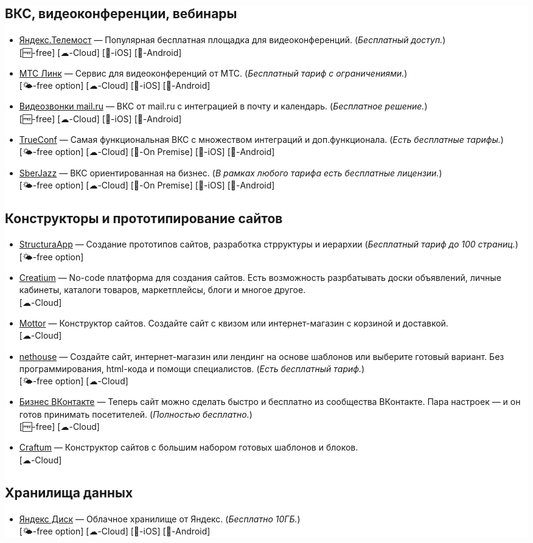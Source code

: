 ## ВКС, видеоконференции, вебинары

- [Яндекс.Телемост](https://telemost.yandex.ru/) — Популярная бесплатная площадка для видеоконференций. (_Бесплатный доступ._)\
  \[🆓-free\] \[☁-Cloud] \[📱-iOS] \[🤖-Android]

- [МТС Линк](https://mts-link.ru/) — Сервис для видеоконференций от МТС. (_Бесплатный тариф с ограничениями._)\
  \[🌤️-free option\] \[☁-Cloud] \[📱-iOS] \[🤖-Android]

- [Видеозвонки mail.ru](https://calls.mail.ru/) — ВКС от mail.ru с интеграцией в почту и календарь. (_Бесплатное решение._)\
  \[🆓-free\] \[☁-Cloud] \[📱-iOS] \[🤖-Android]
- [TrueConf](https://trueconf.ru/) — Самая функциональная ВКС с множеством интеграций и доп.функционала. (_Есть бесплатные тарифы._)\
  \[🌤️-free option\] \[☁-Cloud] \[🏢-On Premise] \[📱-iOS] \[🤖-Android]

- [SberJazz](https://jazz.sber.ru/) — ВКС ориентированная на бизнес. (_В рамках любого тарифа есть бесплатные лицензии._)\
  \[🌤️-free option\] \[☁-Cloud] \[🏢-On Premise] \[📱-iOS] \[🤖-Android]

## Конструкторы и прототипирование сайтов

- [StructuraApp](https://structura.app/) — Создание прототипов сайтов, разработка стрруктуры и иерархии (_Бесплатный тариф до 100 страниц._)\
  \[🌤️-free option\]

- [Creatium](https://creatium.io/) — No-code платформа для создания сайтов. Есть возможность разрбатывать доски объявлений, личные кабинеты, каталоги товаров, маркетплейсы, блоги и многое другое.\
  \[☁-Cloud]

- [Mottor](https://lpmotor.ru/) — Конструктор сайтов. Создайте сайт с квизом или интернет-магазин с корзиной и доставкой.\
  \[☁-Cloud]

- [nethouse](https://nethouse.ru/) — Создайте сайт, интернет-магазин или лендинг на основе шаблонов или выберите готовый вариант. Без программирования, html-кода и помощи специалистов. (_Есть бесплатный тариф._)\
  \[🌤️-free option\] \[☁-Cloud]

- [Бизнес ВКонтакте](https://vk.com/biz/site/) — Теперь сайт можно сделать быстро и бесплатно из сообщества ВКонтакте.
  Пара настроек — и он готов принимать посетителей. (_Полностью бесплатно._)\
   \[🆓-free] \[☁-Cloud]

- [Craftum](https://craftum.com/) — Конструктор сайтов с большим набором готовых шаблонов и блоков.\
  \[☁-Cloud]

## Хранилища данных

- [Яндекс Диск](https://disk.yandex.ru/) — Облачное хранилище от Яндекс. (_Бесплатно 10ГБ._)\
  [🌤️-free option] \[☁-Cloud] \[📱-iOS] \[🤖-Android]
